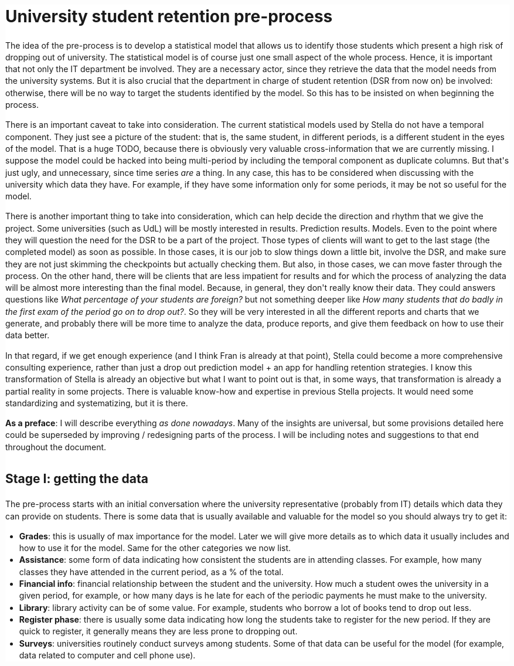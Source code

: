 ﻿# University student retention pre-process

The idea of the pre-process is to develop a statistical model that allows us to identify those students which present a high risk of dropping out of university. The statistical model is of course just one small aspect of the whole process. Hence, it is important that not only the IT department be involved. They are a necessary actor, since they retrieve the data that the model needs from the university systems. But it is also crucial that the department in charge of student retention (DSR from now on) be involved: otherwise, there will be no way to target the students identified by the model. So this has to be insisted on when beginning the process.

There is an important caveat to take into consideration. The current statistical models used by Stella do not have a temporal component. They just see a picture of the student: that is, the same student, in different periods, is a different student in the eyes of the model. That is a huge TODO, because there is obviously very valuable cross-information that we are currently missing. I suppose the model could be hacked into being multi-period by including the temporal component as duplicate columns. But that's just ugly, and unnecessary, since time series *are* a thing. In any case, this has to be considered when discussing with the university which data they have. For example, if they have some information only for some periods, it may be not so useful for the model.

There is another important thing to take into consideration, which can help decide the direction and rhythm that we give the project. Some universities (such as UdL) will be mostly interested in results. Prediction results. Models. Even to the point where they will question the need for the DSR to be a part of the project. Those types of clients will want to get to the last stage (the completed model) as soon as possible. In those cases, it is our job to slow things down a little bit, involve the DSR, and make sure they are not just skimming the checkpoints but actually checking them. But also, in those cases, we can move faster through the process. On the other hand, there will be clients that are less impatient for results and for which the process of analyzing the data will be almost more interesting than the final model. Because, in general, they don't really know their data. They could answers questions like *What percentage of your students are foreign?* but not something deeper like *How many students that do badly in the first exam of the period go on to drop out?*. So they will be very interested in all the different reports and charts that we generate, and probably there will be more time to analyze the data, produce reports, and give them feedback on how to use their data better. 

In that regard, if we get enough experience (and I think Fran is already at that point), Stella could become a more comprehensive consulting experience, rather than just a drop out prediction model + an app for handling retention strategies. I know this transformation of Stella is already an objective but what I want to point out is that, in some ways, that transformation is already a partial reality in some projects. There is valuable know-how and expertise in previous Stella projects. It would need some standardizing and systematizing, but it is there.

**As a preface**: I will describe everything *as done nowadays*. Many of the insights are universal, but some provisions detailed here could be superseded by improving / redesigning parts of the process. I will be including notes and suggestions to that end throughout the document.

## Stage I: getting the data

The pre-process starts with an initial conversation where the university representative (probably from IT) details which data they can provide on students. There is some data that is usually available and valuable for the model so you should always try to get it:

 - **Grades**: this is usually of max importance for the model. Later we will give more details as to which data it usually includes and how to use it for the model. Same for the other categories we now list.
 - **Assistance**: some form of data indicating how consistent the students are in attending classes. For example, how many classes they have attended in the current period, as a % of the total.
 - **Financial info**: financial relationship between the student and the university. How much a student owes the university in a given period, for example, or how many days is he late for each of the periodic payments he must make to the university.
 - **Library**: library activity can be of some value. For example, students who borrow a lot of books tend to drop out less.
 - **Register phase**: there is usually some data indicating how long the students take to register for the new period. If they are quick to register, it generally means they are less prone to dropping out.
 - **Surveys**: universities routinely conduct surveys among students. Some of that data can be useful for the model (for example, data related to computer and cell phone use).